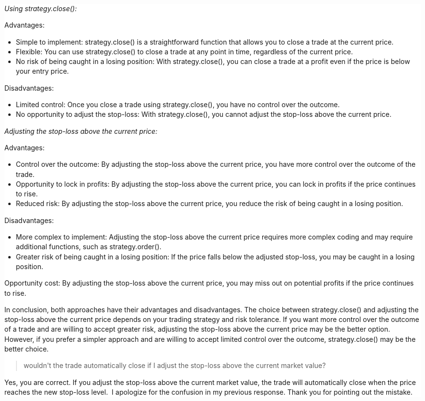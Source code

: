 *Using strategy.close():*

Advantages: 
- Simple to implement: strategy.close() is a straightforward function that allows you to close a trade at the current price. 
- Flexible: You can use strategy.close() to close a trade at any point in time, regardless of the current price. 
- No risk of being caught in a losing position: With strategy.close(), you can close a trade at a profit even if the price is below your entry price. 

Disadvantages: 
- Limited control: Once you close a trade using strategy.close(), you have no control over the outcome. 
- No opportunity to adjust the stop-loss: With strategy.close(), you cannot adjust the stop-loss above the current price. 
 
*Adjusting the stop-loss above the current price:*

Advantages: 
- Control over the outcome: By adjusting the stop-loss above the current price, you have more control over the outcome of the trade. 
- Opportunity to lock in profits: By adjusting the stop-loss above the current price, you can lock in profits if the price continues to rise. 
- Reduced risk: By adjusting the stop-loss above the current price, you reduce the risk of being caught in a losing position. 

Disadvantages: 
- More complex to implement: Adjusting the stop-loss above the current price requires more complex coding and may require additional functions, such as strategy.order(). 
- Greater risk of being caught in a losing position: If the price falls below the adjusted stop-loss, you may be caught in a losing position. 

Opportunity cost: By adjusting the stop-loss above the current price, you may miss out on potential profits if the price continues to rise. 

In conclusion, both approaches have their advantages and disadvantages. The choice between strategy.close() and adjusting the stop-loss above the current price depends on your trading strategy and risk tolerance. If you want more control over the outcome of a trade and are willing to accept greater risk, adjusting the stop-loss above the current price may be the better option. However, if you prefer a simpler approach and are willing to accept limited control over the outcome, strategy.close() may be the better choice. 

> wouldn't the trade automatically close if I adjust the stop-loss above the current market value? 

Yes, you are correct. If you adjust the stop-loss above the current market value, the trade will automatically close when the price reaches the new stop-loss level. 
I apologize for the confusion in my previous response. Thank you for pointing out the mistake.